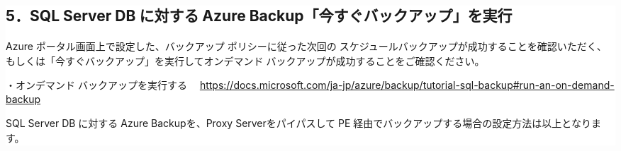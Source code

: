 ## <a id="5"></a> 5．SQL Server DB に対する Azure Backup「今すぐバックアップ」を実行
Azure ポータル画面上で設定した、バックアップ ポリシーに従った次回の スケジュールバックアップが成功することを確認いただく、もしくは「今すぐバックアップ」を実行してオンデマンド バックアップが成功することをご確認ください。

・オンデマンド バックアップを実行する
　https://docs.microsoft.com/ja-jp/azure/backup/tutorial-sql-backup#run-an-on-demand-backup

SQL Server DB に対する Azure Backupを、Proxy Serverをパイパスして PE 経由でバックアップする場合の設定方法は以上となります。